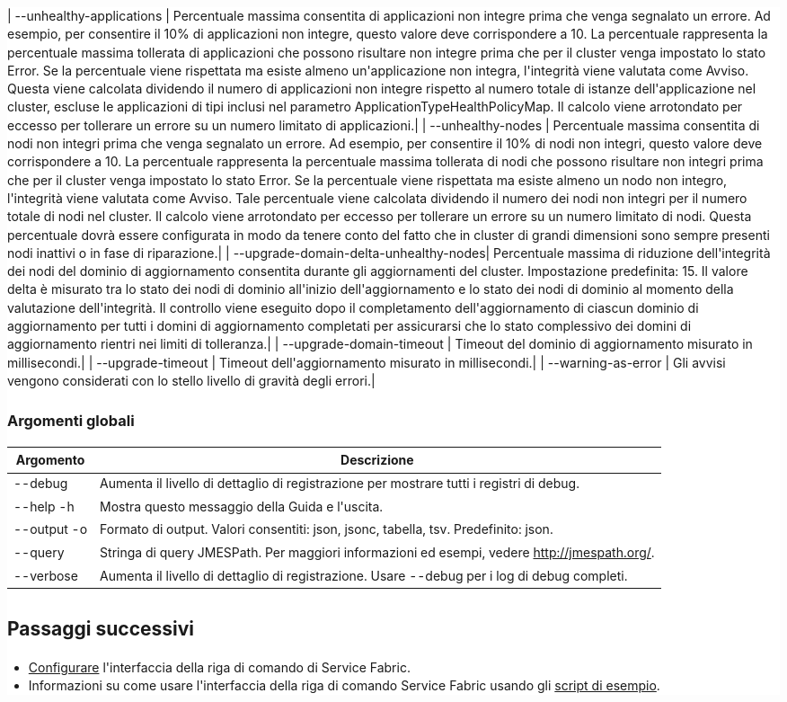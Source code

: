   |  --unhealthy-applications              | Percentuale massima consentita di applicazioni non integre prima che venga segnalato un errore. Ad esempio, per consentire il 10% di applicazioni non integre, questo valore deve corrispondere a 10. La percentuale rappresenta la percentuale massima tollerata di applicazioni che possono risultare non integre prima che per il cluster venga impostato lo stato Error. Se la percentuale viene rispettata ma esiste almeno un'applicazione non integra, l'integrità viene valutata come Avviso. Questa viene calcolata dividendo il numero di applicazioni non integre rispetto al numero totale di istanze dell'applicazione nel cluster, escluse le applicazioni di tipi inclusi nel parametro ApplicationTypeHealthPolicyMap. Il calcolo viene arrotondato per eccesso per tollerare un errore su un numero limitato di applicazioni.|
 |   --unhealthy-nodes                     | Percentuale massima consentita di nodi non integri prima che venga segnalato un errore. Ad esempio, per consentire il 10% di nodi non integri, questo valore deve corrispondere a 10. La percentuale rappresenta la percentuale massima tollerata di nodi che possono risultare non integri prima che per il cluster venga impostato lo stato Error. Se la percentuale viene rispettata ma esiste almeno un nodo non integro, l'integrità viene valutata come Avviso. Tale percentuale viene calcolata dividendo il numero dei nodi non integri per il numero totale di nodi nel cluster. Il calcolo viene arrotondato per eccesso per tollerare un errore su un numero limitato di nodi. Questa percentuale dovrà essere configurata in modo da tenere conto del fatto che in cluster di grandi dimensioni sono sempre presenti nodi inattivi o in fase di riparazione.|
 |   --upgrade-domain-delta-unhealthy-nodes| Percentuale massima di riduzione dell'integrità dei nodi del dominio di aggiornamento consentita durante gli aggiornamenti del cluster. Impostazione predefinita: 15. Il valore delta è misurato tra lo stato dei nodi di dominio all'inizio dell'aggiornamento e lo stato dei nodi di dominio al momento della valutazione dell'integrità. Il controllo viene eseguito dopo il completamento dell'aggiornamento di ciascun dominio di aggiornamento per tutti i domini di aggiornamento completati per assicurarsi che lo stato complessivo dei domini di aggiornamento rientri nei limiti di tolleranza.|
 |   --upgrade-domain-timeout              | Timeout del dominio di aggiornamento misurato in millisecondi.|
 |   --upgrade-timeout                     | Timeout dell'aggiornamento misurato in millisecondi.|
 |   --warning-as-error                    | Gli avvisi vengono considerati con lo stello livello di gravità degli errori.|

### <a name="global-arguments"></a>Argomenti globali
|Argomento|Descrizione|
| --- | --- |
|--debug                               | Aumenta il livello di dettaglio di registrazione per mostrare tutti i registri di debug.|
|    --help -h                             | Mostra questo messaggio della Guida e l'uscita.|
|    --output -o                           | Formato di output.  Valori consentiti: json, jsonc, tabella, tsv. Predefinito: json.|
|    --query                               | Stringa di query JMESPath. Per maggiori informazioni ed esempi, vedere http://jmespath.org/.|
|    --verbose                             | Aumenta il livello di dettaglio di registrazione. Usare --debug per i log di debug completi.|

## <a name="next-steps"></a>Passaggi successivi
- [Configurare](service-fabric-cli.md) l'interfaccia della riga di comando di Service Fabric.
- Informazioni su come usare l'interfaccia della riga di comando Service Fabric usando gli [script di esempio](/azure/service-fabric/scripts/sfctl-upgrade-application).